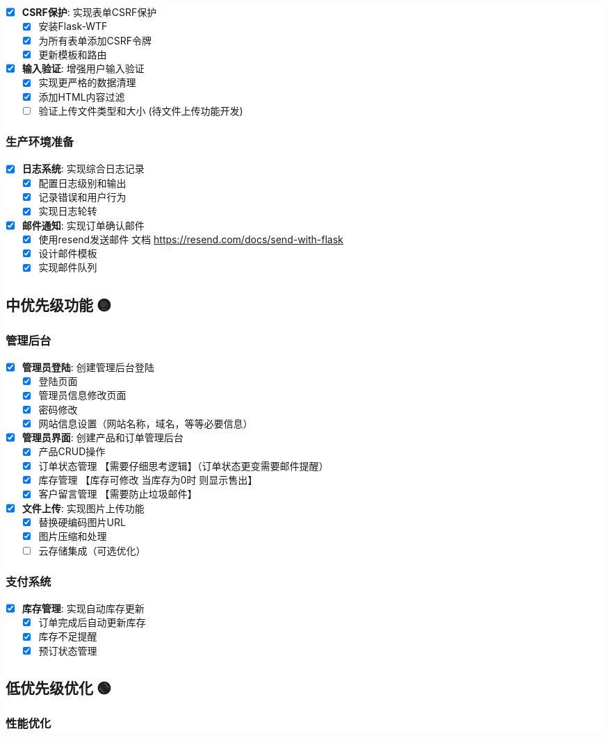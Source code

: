 - [x] **CSRF保护**: 实现表单CSRF保护
  - [x] 安装Flask-WTF
  - [x] 为所有表单添加CSRF令牌
  - [x] 更新模板和路由

- [x] **输入验证**: 增强用户输入验证
  - [x] 实现更严格的数据清理
  - [x] 添加HTML内容过滤
  - [ ] 验证上传文件类型和大小 (待文件上传功能开发)

### 生产环境准备
- [x] **日志系统**: 实现综合日志记录
  - [x] 配置日志级别和输出
  - [x] 记录错误和用户行为
  - [x] 实现日志轮转

- [x] **邮件通知**: 实现订单确认邮件
  - [x] 使用resend发送邮件 文档 https://resend.com/docs/send-with-flask
  - [x] 设计邮件模板
  - [x] 实现邮件队列

## 中优先级功能 🟡

### 管理后台

- [x] **管理员登陆**: 创建管理后台登陆
  - [x] 登陆页面
  - [x] 管理员信息修改页面
  - [x] 密码修改
  - [x] 网站信息设置（网站名称，域名，等等必要信息）

- [x] **管理员界面**: 创建产品和订单管理后台
  - [x] 产品CRUD操作
  - [x] 订单状态管理 【需要仔细思考逻辑】（订单状态更变需要邮件提醒）
  - [x] 库存管理 【库存可修改 当库存为0时 则显示售出】
  - [x] 客户留言管理 【需要防止垃圾邮件】

- [x] **文件上传**: 实现图片上传功能
  - [x] 替换硬编码图片URL
  - [x] 图片压缩和处理
  - [ ] 云存储集成（可选优化）

### 支付系统

- [x] **库存管理**: 实现自动库存更新
  - [x] 订单完成后自动更新库存
  - [x] 库存不足提醒
  - [x] 预订状态管理

## 低优先级优化 🟢

### 性能优化
